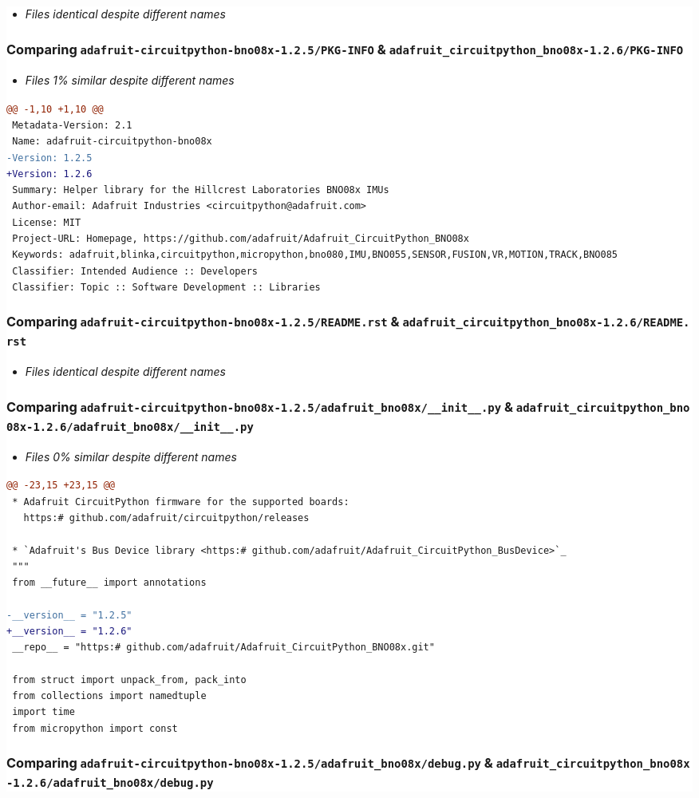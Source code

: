  * *Files identical despite different names*

### Comparing `adafruit-circuitpython-bno08x-1.2.5/PKG-INFO` & `adafruit_circuitpython_bno08x-1.2.6/PKG-INFO`

 * *Files 1% similar despite different names*

```diff
@@ -1,10 +1,10 @@
 Metadata-Version: 2.1
 Name: adafruit-circuitpython-bno08x
-Version: 1.2.5
+Version: 1.2.6
 Summary: Helper library for the Hillcrest Laboratories BNO08x IMUs
 Author-email: Adafruit Industries <circuitpython@adafruit.com>
 License: MIT
 Project-URL: Homepage, https://github.com/adafruit/Adafruit_CircuitPython_BNO08x
 Keywords: adafruit,blinka,circuitpython,micropython,bno080,IMU,BNO055,SENSOR,FUSION,VR,MOTION,TRACK,BNO085
 Classifier: Intended Audience :: Developers
 Classifier: Topic :: Software Development :: Libraries
```

### Comparing `adafruit-circuitpython-bno08x-1.2.5/README.rst` & `adafruit_circuitpython_bno08x-1.2.6/README.rst`

 * *Files identical despite different names*

### Comparing `adafruit-circuitpython-bno08x-1.2.5/adafruit_bno08x/__init__.py` & `adafruit_circuitpython_bno08x-1.2.6/adafruit_bno08x/__init__.py`

 * *Files 0% similar despite different names*

```diff
@@ -23,15 +23,15 @@
 * Adafruit CircuitPython firmware for the supported boards:
   https:# github.com/adafruit/circuitpython/releases
 
 * `Adafruit's Bus Device library <https:# github.com/adafruit/Adafruit_CircuitPython_BusDevice>`_
 """
 from __future__ import annotations
 
-__version__ = "1.2.5"
+__version__ = "1.2.6"
 __repo__ = "https:# github.com/adafruit/Adafruit_CircuitPython_BNO08x.git"
 
 from struct import unpack_from, pack_into
 from collections import namedtuple
 import time
 from micropython import const
```

### Comparing `adafruit-circuitpython-bno08x-1.2.5/adafruit_bno08x/debug.py` & `adafruit_circuitpython_bno08x-1.2.6/adafruit_bno08x/debug.py`
